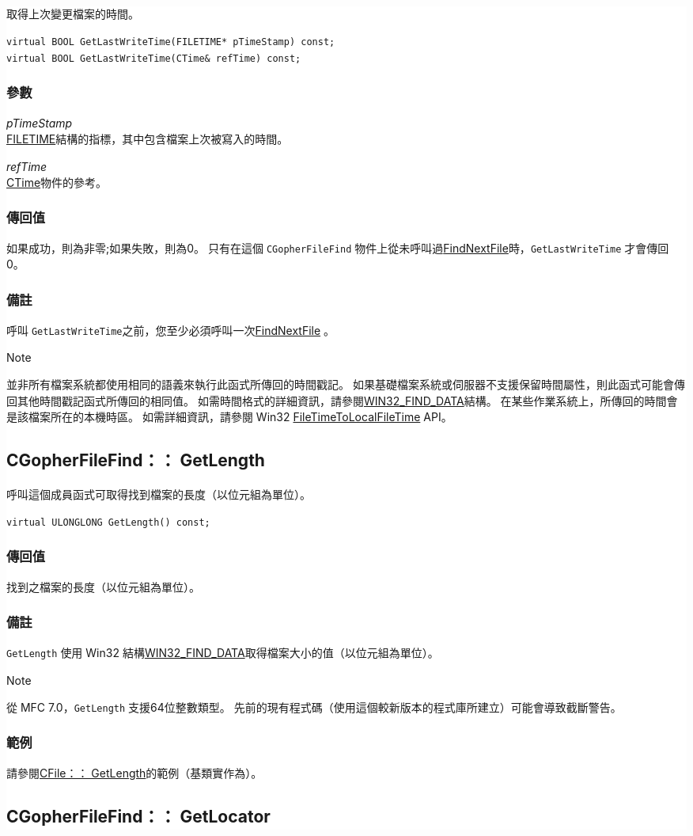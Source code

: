 取得上次變更檔案的時間。

```
virtual BOOL GetLastWriteTime(FILETIME* pTimeStamp) const;
virtual BOOL GetLastWriteTime(CTime& refTime) const;
```

### <a name="parameters"></a>參數

*pTimeStamp*<br/>
[FILETIME](/windows/win32/api/minwinbase/ns-minwinbase-filetime)結構的指標，其中包含檔案上次被寫入的時間。

*refTime*<br/>
[CTime](../../atl-mfc-shared/reference/ctime-class.md)物件的參考。

### <a name="return-value"></a>傳回值

如果成功，則為非零;如果失敗，則為0。 只有在這個 `CGopherFileFind` 物件上從未呼叫過[FindNextFile](#findnextfile)時，`GetLastWriteTime` 才會傳回0。

### <a name="remarks"></a>備註

呼叫 `GetLastWriteTime`之前，您至少必須呼叫一次[FindNextFile](#findnextfile) 。

> [!NOTE]
>  並非所有檔案系統都使用相同的語義來執行此函式所傳回的時間戳記。 如果基礎檔案系統或伺服器不支援保留時間屬性，則此函式可能會傳回其他時間戳記函式所傳回的相同值。 如需時間格式的詳細資訊，請參閱[WIN32_FIND_DATA](/windows/win32/api/minwinbase/ns-minwinbase-win32_find_dataw)結構。 在某些作業系統上，所傳回的時間會是該檔案所在的本機時區。 如需詳細資訊，請參閱 Win32 [FileTimeToLocalFileTime](/windows/win32/api/fileapi/nf-fileapi-filetimetolocalfiletime) API。

##  <a name="getlength"></a>CGopherFileFind：： GetLength

呼叫這個成員函式可取得找到檔案的長度（以位元組為單位）。

```
virtual ULONGLONG GetLength() const;
```

### <a name="return-value"></a>傳回值

找到之檔案的長度（以位元組為單位）。

### <a name="remarks"></a>備註

`GetLength` 使用 Win32 結構[WIN32_FIND_DATA](/windows/win32/api/minwinbase/ns-minwinbase-win32_find_dataw)取得檔案大小的值（以位元組為單位）。

> [!NOTE]
>  從 MFC 7.0，`GetLength` 支援64位整數類型。 先前的現有程式碼（使用這個較新版本的程式庫所建立）可能會導致截斷警告。

### <a name="example"></a>範例

  請參閱[CFile：： GetLength](../../mfc/reference/cfile-class.md#getlength)的範例（基類實作為）。

##  <a name="getlocator"></a>CGopherFileFind：： GetLocator
